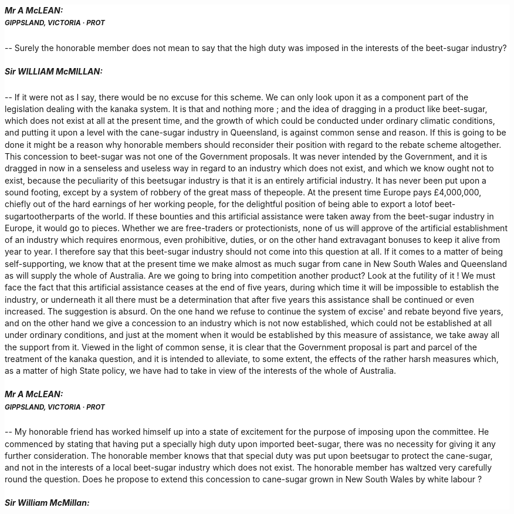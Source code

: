 ##### Mr A McLEAN:<br><small class="text-muted">GIPPSLAND, VICTORIA &middot; PROT</small>

-- Surely the honorable member does not mean to say that the high duty was imposed in the interests of the beet-sugar industry? 

##### Sir WILLIAM McMILLAN:

-- If it were not as I say, there would be no excuse for this scheme. We can only look upon it as a component part of the legislation dealing with the kanaka system. It is that and nothing more ; and the idea of dragging in a product like beet-sugar, which does not exist at all at the present time, and the growth of which could be conducted under ordinary climatic conditions, and putting it upon a level with the cane-sugar industry in Queensland, is against common sense and reason. If this is going to be done it might be a reason why honorable members should reconsider their position with regard to the rebate scheme altogether. This concession to beet-sugar was not one of the Government proposals. It was never intended by the Government, and it is dragged in now in a senseless and useless way in regard to an industry which does not exist, and which we know ought not to exist, because the peculiarity of this beetsugar industry is that it is an entirely artificial industry. It has never been put upon a sound footing, except by a system of robbery of the great mass of thepeople. At the present time Europe pays £4,000,000, chiefly out of the hard earnings of her working people, for the delightful position of being able to export a lotof beet-sugartootherparts of the world. If these bounties and this artificial assistance were taken away from the beet-sugar industry in Europe, it would go to pieces. Whether we are free-traders or protectionists, none of us will approve of the artificial establishment of an industry which requires enormous, even prohibitive, duties, or on the other hand extravagant bonuses to keep it alive from year to year. I therefore say that this beet-sugar industry should not come into this question at all. If it comes to a matter of being self-supporting, we know that at the present time we make almost as much sugar from cane in New South Wales and Queensland as will supply the whole of Australia. Are we going to bring into competition another product? Look at the futility of it ! We must face the fact that this artificial assistance ceases at the end of five years, during which time it will be impossible to establish the industry, or underneath it all there must be a determination that after five years this assistance shall be continued or even increased. The suggestion is absurd. On the one hand we refuse to continue the system of excise' and rebate beyond five years, and on the other hand we give a concession to an industry which is not now established, which could not be established at all under ordinary conditions, and just at the moment when it would be established by this measure of assistance, we take away all the support from it. Viewed in the light of common sense, it is clear that the Government proposal is part and parcel of the treatment of the kanaka question, and it is intended to alleviate, to some extent, the effects of the rather harsh measures which, as a matter of high State policy, we have had to take in view of the interests of the whole of Australia. 

##### Mr A McLEAN:<br><small class="text-muted">GIPPSLAND, VICTORIA &middot; PROT</small>

-- My honorable friend has worked himself up into a state of excitement for the purpose of imposing upon the committee. He commenced by stating that having put a specially high duty upon imported beet-sugar, there was no necessity for giving it any further consideration. The honorable member knows that that special duty was put upon beetsugar to protect the cane-sugar, and not in the interests of a local beet-sugar industry which does not exist. The honorable member has waltzed very carefully round the question. Does he propose to extend this concession to cane-sugar grown in New South Wales by white labour ? 

##### Sir William McMillan:
